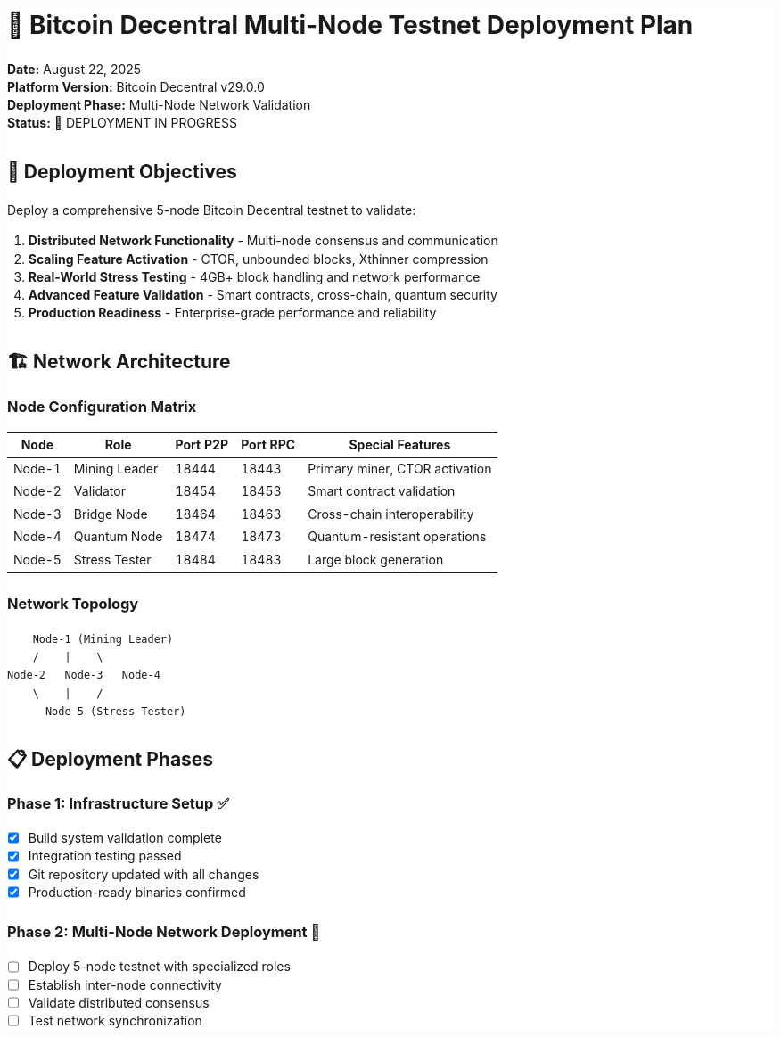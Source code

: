 # 🚀 Bitcoin Decentral Multi-Node Testnet Deployment Plan
**Date:** August 22, 2025  
**Platform Version:** Bitcoin Decentral v29.0.0  
**Deployment Phase:** Multi-Node Network Validation  
**Status:** 🚀 DEPLOYMENT IN PROGRESS

## 🎯 Deployment Objectives

Deploy a comprehensive 5-node Bitcoin Decentral testnet to validate:
1. **Distributed Network Functionality** - Multi-node consensus and communication
2. **Scaling Feature Activation** - CTOR, unbounded blocks, Xthinner compression
3. **Real-World Stress Testing** - 4GB+ block handling and network performance
4. **Advanced Feature Validation** - Smart contracts, cross-chain, quantum security
5. **Production Readiness** - Enterprise-grade performance and reliability

## 🏗️ Network Architecture

### Node Configuration Matrix
| Node | Role | Port P2P | Port RPC | Special Features |
|------|------|----------|----------|------------------|
| Node-1 | Mining Leader | 18444 | 18443 | Primary miner, CTOR activation |
| Node-2 | Validator | 18454 | 18453 | Smart contract validation |
| Node-3 | Bridge Node | 18464 | 18463 | Cross-chain interoperability |
| Node-4 | Quantum Node | 18474 | 18473 | Quantum-resistant operations |
| Node-5 | Stress Tester | 18484 | 18483 | Large block generation |

### Network Topology
```
    Node-1 (Mining Leader)
    /    |    \
Node-2   Node-3   Node-4
    \    |    /
      Node-5 (Stress Tester)
```

## 📋 Deployment Phases

### Phase 1: Infrastructure Setup ✅
- [x] Build system validation complete
- [x] Integration testing passed
- [x] Git repository updated with all changes
- [x] Production-ready binaries confirmed

### Phase 2: Multi-Node Network Deployment 🚀
- [ ] Deploy 5-node testnet with specialized roles
- [ ] Establish inter-node connectivity
- [ ] Validate distributed consensus
- [ ] Test network synchronization
